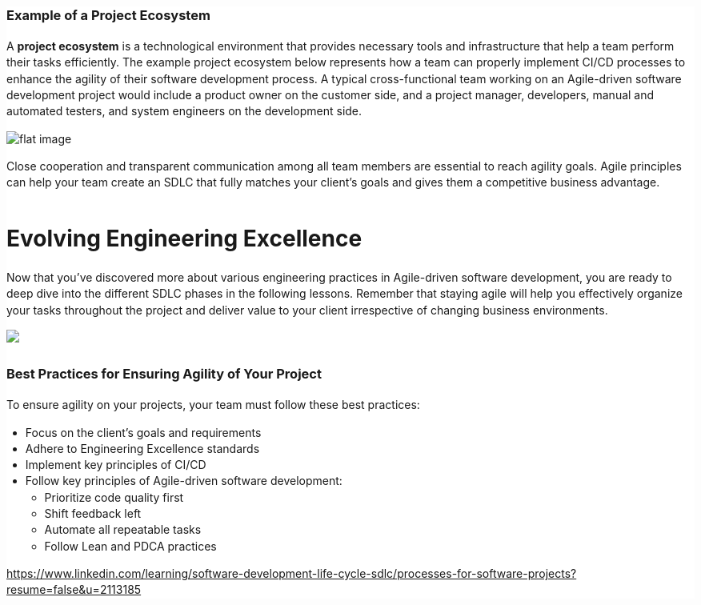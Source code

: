 ### Example of a Project Ecosystem

A **project ecosystem** is a technological environment that provides necessary tools and infrastructure that help a team perform their tasks efficiently. The example project ecosystem below represents how a team can properly implement CI/CD processes to enhance the agility of their software development process.
A typical cross-functional team working on an Agile-driven software development project would include a product owner on the customer side, and a project manager, developers, manual and automated testers, and system engineers on the development side.

![flat image](https://elearn.epam.com/assets/courseware/v1/0614f9ce5df1666fd7689f1a0d47124a/asset-v1:EPAM+EngX_B+0921+type@asset+block/Engineering_Practices_big_schema_new.svg)

Close cooperation and transparent communication among all team members are essential to reach agility goals. Agile principles can help your team create an SDLC that fully matches your client’s goals and gives them a competitive business advantage.

# Evolving Engineering Excellence

Now that you’ve discovered more about various engineering practices in Agile-driven software development, you are ready to deep dive into the different SDLC phases in the following lessons.
Remember that staying agile will help you effectively organize your tasks throughout the project and deliver value to your client irrespective of changing business environments.

![](https://elearn.epam.com/assets/courseware/v1/9592938cb0a21d420bb4301761f9f4c1/asset-v1:EPAM+EngX_B+0921+type@asset+block/Asset_38.svg)

### Best Practices for Ensuring Agility of Your Project

To ensure agility on your projects, your team must follow these best practices:

- Focus on the client’s goals and requirements
- Adhere to Engineering Excellence standards
- Implement key principles of CI/CD
- Follow key principles of Agile-driven software development:
    - Prioritize code quality first
    - Shift feedback left
    - Automate all repeatable tasks
    - Follow Lean and PDCA practices

https://www.linkedin.com/learning/software-development-life-cycle-sdlc/processes-for-software-projects?resume=false&u=2113185